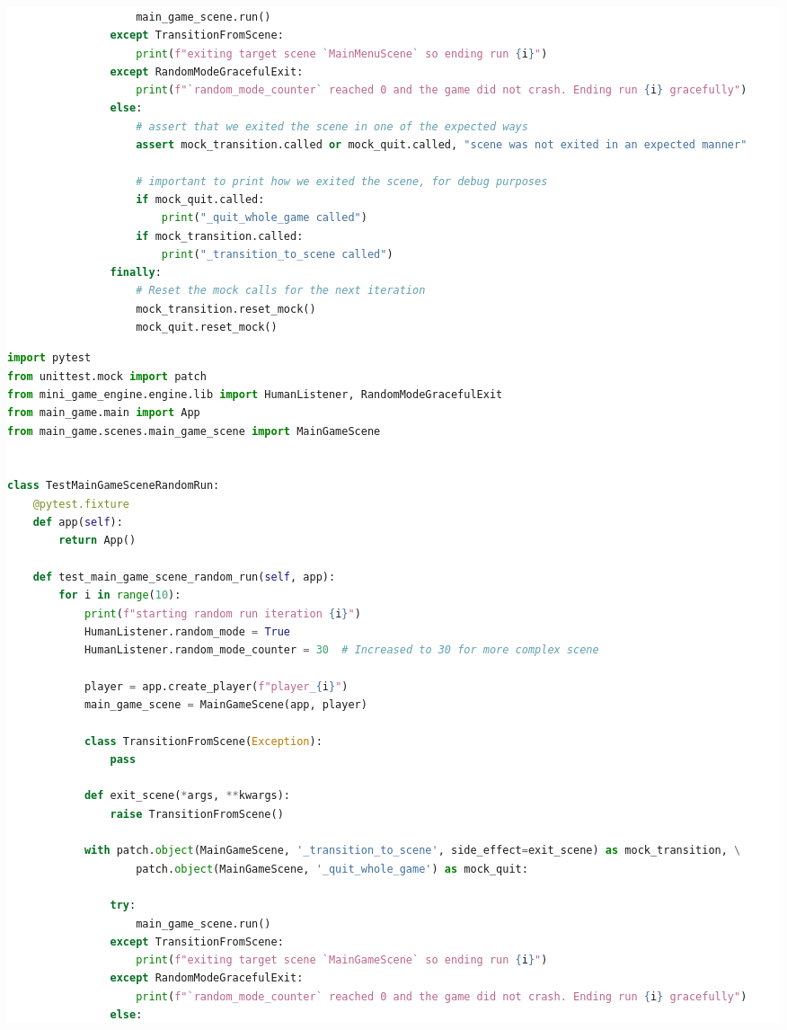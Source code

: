 ```python main_game/tests/test_main_menu_scene.py
                    main_game_scene.run()
                except TransitionFromScene:
                    print(f"exiting target scene `MainMenuScene` so ending run {i}")
                except RandomModeGracefulExit:
                    print(f"`random_mode_counter` reached 0 and the game did not crash. Ending run {i} gracefully")
                else:
                    # assert that we exited the scene in one of the expected ways
                    assert mock_transition.called or mock_quit.called, "scene was not exited in an expected manner"

                    # important to print how we exited the scene, for debug purposes
                    if mock_quit.called:
                        print("_quit_whole_game called")
                    if mock_transition.called:
                        print("_transition_to_scene called")
                finally:
                    # Reset the mock calls for the next iteration
                    mock_transition.reset_mock()
                    mock_quit.reset_mock()

```

```python main_game/tests/test_main_game_scene.py
import pytest
from unittest.mock import patch
from mini_game_engine.engine.lib import HumanListener, RandomModeGracefulExit
from main_game.main import App
from main_game.scenes.main_game_scene import MainGameScene


class TestMainGameSceneRandomRun:
    @pytest.fixture
    def app(self):
        return App()

    def test_main_game_scene_random_run(self, app):
        for i in range(10):
            print(f"starting random run iteration {i}")
            HumanListener.random_mode = True
            HumanListener.random_mode_counter = 30  # Increased to 30 for more complex scene

            player = app.create_player(f"player_{i}")
            main_game_scene = MainGameScene(app, player)

            class TransitionFromScene(Exception):
                pass

            def exit_scene(*args, **kwargs):
                raise TransitionFromScene()

            with patch.object(MainGameScene, '_transition_to_scene', side_effect=exit_scene) as mock_transition, \
                    patch.object(MainGameScene, '_quit_whole_game') as mock_quit:

                try:
                    main_game_scene.run()
                except TransitionFromScene:
                    print(f"exiting target scene `MainGameScene` so ending run {i}")
                except RandomModeGracefulExit:
                    print(f"`random_mode_counter` reached 0 and the game did not crash. Ending run {i} gracefully")
                else:
```